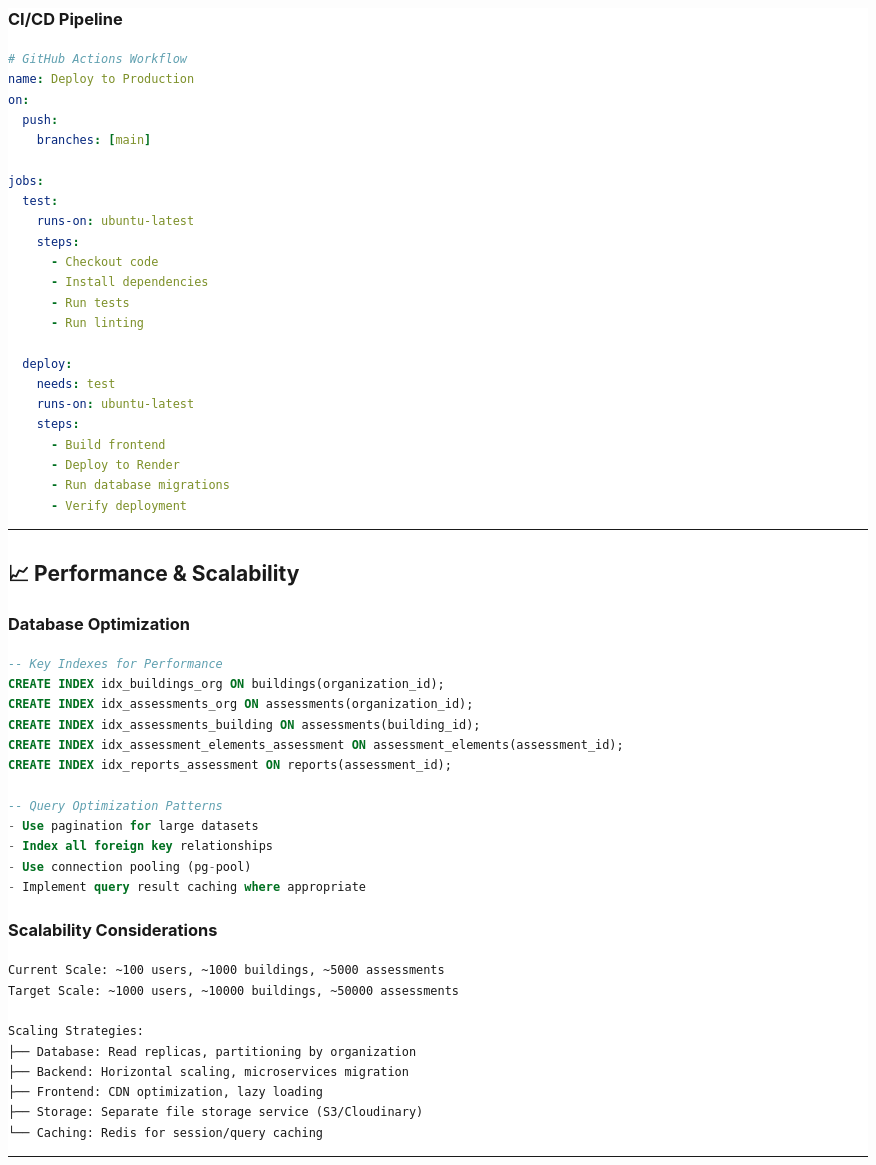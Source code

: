 ### CI/CD Pipeline
```yaml
# GitHub Actions Workflow
name: Deploy to Production
on:
  push:
    branches: [main]

jobs:
  test:
    runs-on: ubuntu-latest
    steps:
      - Checkout code
      - Install dependencies  
      - Run tests
      - Run linting
      
  deploy:
    needs: test
    runs-on: ubuntu-latest
    steps:
      - Build frontend
      - Deploy to Render
      - Run database migrations
      - Verify deployment
```

---

## 📈 Performance & Scalability

### Database Optimization
```sql
-- Key Indexes for Performance
CREATE INDEX idx_buildings_org ON buildings(organization_id);
CREATE INDEX idx_assessments_org ON assessments(organization_id);
CREATE INDEX idx_assessments_building ON assessments(building_id);
CREATE INDEX idx_assessment_elements_assessment ON assessment_elements(assessment_id);
CREATE INDEX idx_reports_assessment ON reports(assessment_id);

-- Query Optimization Patterns
- Use pagination for large datasets
- Index all foreign key relationships
- Use connection pooling (pg-pool)
- Implement query result caching where appropriate
```

### Scalability Considerations
```
Current Scale: ~100 users, ~1000 buildings, ~5000 assessments
Target Scale: ~1000 users, ~10000 buildings, ~50000 assessments

Scaling Strategies:
├── Database: Read replicas, partitioning by organization
├── Backend: Horizontal scaling, microservices migration  
├── Frontend: CDN optimization, lazy loading
├── Storage: Separate file storage service (S3/Cloudinary)
└── Caching: Redis for session/query caching
```

---